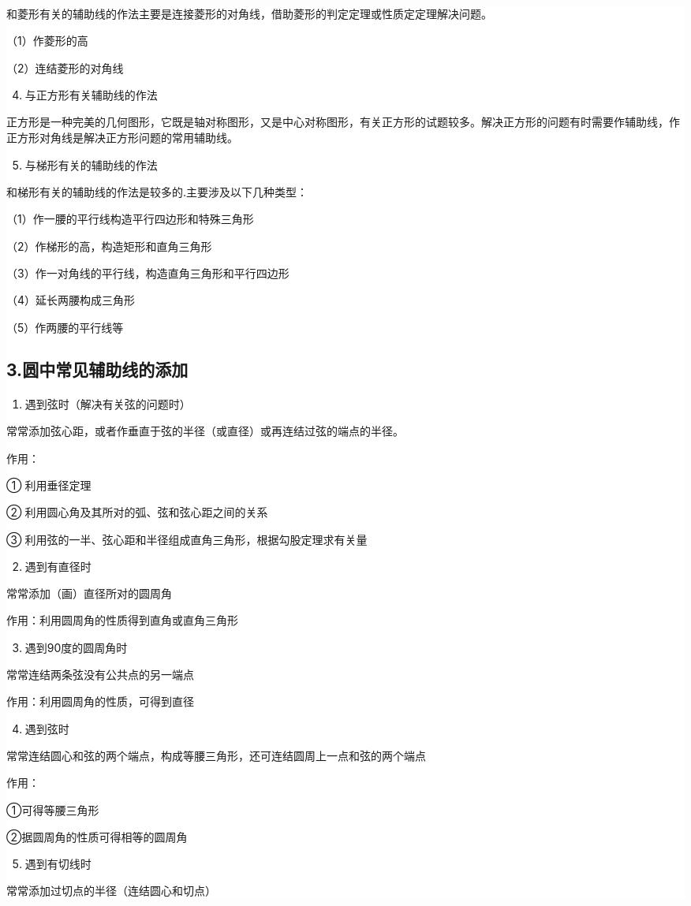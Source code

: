 和菱形有关的辅助线的作法主要是连接菱形的对角线，借助菱形的判定定理或性质定定理解决问题。

（1）作菱形的高   

（2）连结菱形的对角线 

4. 与正方形有关辅助线的作法 

正方形是一种完美的几何图形，它既是轴对称图形，又是中心对称图形，有关正方形的试题较多。解决正方形的问题有时需要作辅助线，作正方形对角线是解决正方形问题的常用辅助线。

5. 与梯形有关的辅助线的作法

和梯形有关的辅助线的作法是较多的.主要涉及以下几种类型：

（1）作一腰的平行线构造平行四边形和特殊三角形  

（2）作梯形的高，构造矩形和直角三角形   

（3）作一对角线的平行线，构造直角三角形和平行四边形  

（4）延长两腰构成三角形  

（5）作两腰的平行线等


## 3.圆中常见辅助线的添加 

1. 遇到弦时（解决有关弦的问题时）

常常添加弦心距，或者作垂直于弦的半径（或直径）或再连结过弦的端点的半径。

作用：

①  利用垂径定理       
 
②  利用圆心角及其所对的弧、弦和弦心距之间的关系        
 
③  利用弦的一半、弦心距和半径组成直角三角形，根据勾股定理求有关量 

2. 遇到有直径时

常常添加（画）直径所对的圆周角

作用：利用圆周角的性质得到直角或直角三角形

3. 遇到90度的圆周角时

常常连结两条弦没有公共点的另一端点

作用：利用圆周角的性质，可得到直径

4. 遇到弦时

常常连结圆心和弦的两个端点，构成等腰三角形，还可连结圆周上一点和弦的两个端点

作用：

①可得等腰三角形

②据圆周角的性质可得相等的圆周角

5. 遇到有切线时

常常添加过切点的半径（连结圆心和切点）      
